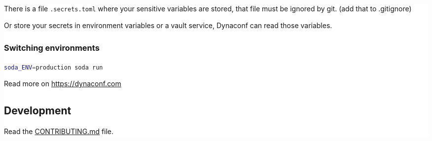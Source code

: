 There is a file `.secrets.toml` where your sensitive variables are stored,
that file must be ignored by git. (add that to .gitignore)

Or store your secrets in environment variables or a vault service, Dynaconf
can read those variables.

### Switching environments

```bash
soda_ENV=production soda run
```

Read more on https://dynaconf.com

## Development

Read the [CONTRIBUTING.md](CONTRIBUTING.md) file.
